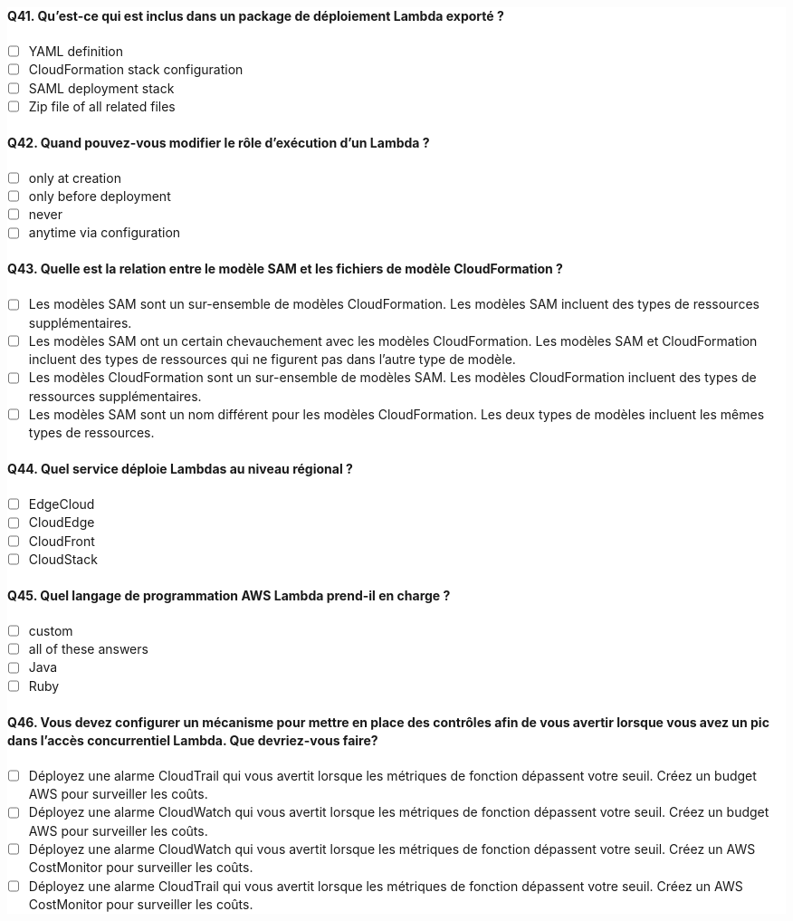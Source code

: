 #### Q41. Qu’est-ce qui est inclus dans un package de déploiement Lambda exporté ?

- [ ] YAML definition
- [ ] CloudFormation stack configuration
- [ ] SAML deployment stack
- [ ] Zip file of all related files

#### Q42. Quand pouvez-vous modifier le rôle d’exécution d’un Lambda ?

- [ ] only at creation
- [ ] only before deployment
- [ ] never
- [ ] anytime via configuration

#### Q43. Quelle est la relation entre le modèle SAM et les fichiers de modèle CloudFormation ?

- [ ] Les modèles SAM sont un sur-ensemble de modèles CloudFormation. Les modèles SAM incluent des types de ressources supplémentaires.
- [ ] Les modèles SAM ont un certain chevauchement avec les modèles CloudFormation. Les modèles SAM et CloudFormation incluent des types de ressources qui ne figurent pas dans l’autre type de modèle.
- [ ] Les modèles CloudFormation sont un sur-ensemble de modèles SAM. Les modèles CloudFormation incluent des types de ressources supplémentaires.
- [ ] Les modèles SAM sont un nom différent pour les modèles CloudFormation. Les deux types de modèles incluent les mêmes types de ressources.

#### Q44. Quel service déploie Lambdas au niveau régional ?

- [ ] EdgeCloud
- [ ] CloudEdge
- [ ] CloudFront
- [ ] CloudStack

#### Q45. Quel langage de programmation AWS Lambda prend-il en charge ?

- [ ] custom
- [ ] all of these answers
- [ ] Java
- [ ] Ruby

#### Q46. Vous devez configurer un mécanisme pour mettre en place des contrôles afin de vous avertir lorsque vous avez un pic dans l’accès concurrentiel Lambda. Que devriez-vous faire?

- [ ] Déployez une alarme CloudTrail qui vous avertit lorsque les métriques de fonction dépassent votre seuil. Créez un budget AWS pour surveiller les coûts.
- [ ] Déployez une alarme CloudWatch qui vous avertit lorsque les métriques de fonction dépassent votre seuil. Créez un budget AWS pour surveiller les coûts.
- [ ] Déployez une alarme CloudWatch qui vous avertit lorsque les métriques de fonction dépassent votre seuil. Créez un AWS CostMonitor pour surveiller les coûts.
- [ ] Déployez une alarme CloudTrail qui vous avertit lorsque les métriques de fonction dépassent votre seuil. Créez un AWS CostMonitor pour surveiller les coûts.
